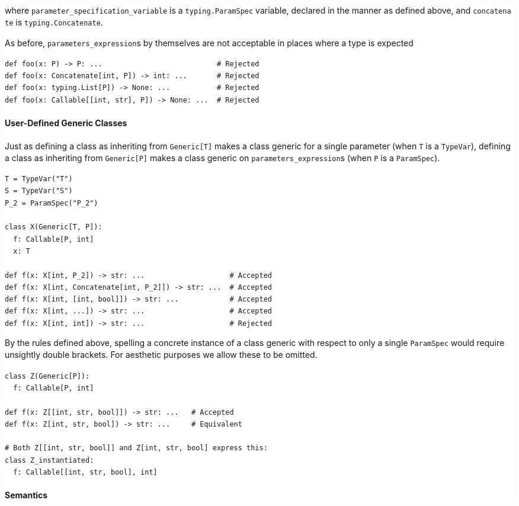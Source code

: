 where `parameter_specification_variable` is a `typing.ParamSpec`
variable, declared in the manner as defined above, and `concatenate` is
`typing.Concatenate`.

As before, `parameters_expression`s by themselves are not acceptable in
places where a type is expected

``` {.sourceCode .}
def foo(x: P) -> P: ...                           # Rejected
def foo(x: Concatenate[int, P]) -> int: ...       # Rejected
def foo(x: typing.List[P]) -> None: ...           # Rejected
def foo(x: Callable[[int, str], P]) -> None: ...  # Rejected
```

#### User-Defined Generic Classes

Just as defining a class as inheriting from `Generic[T]` makes a class
generic for a single parameter (when `T` is a `TypeVar`), defining a
class as inheriting from `Generic[P]` makes a class generic on
`parameters_expression`s (when `P` is a `ParamSpec`).

``` {.sourceCode .}
T = TypeVar("T")
S = TypeVar("S")
P_2 = ParamSpec("P_2")

class X(Generic[T, P]):
  f: Callable[P, int]
  x: T

def f(x: X[int, P_2]) -> str: ...                    # Accepted
def f(x: X[int, Concatenate[int, P_2]]) -> str: ...  # Accepted
def f(x: X[int, [int, bool]]) -> str: ...            # Accepted
def f(x: X[int, ...]) -> str: ...                    # Accepted
def f(x: X[int, int]) -> str: ...                    # Rejected
```

By the rules defined above, spelling a concrete instance of a class
generic with respect to only a single `ParamSpec` would require
unsightly double brackets. For aesthetic purposes we allow these to be
omitted.

``` {.sourceCode .}
class Z(Generic[P]):
  f: Callable[P, int]

def f(x: Z[[int, str, bool]]) -> str: ...   # Accepted
def f(x: Z[int, str, bool]) -> str: ...     # Equivalent

# Both Z[[int, str, bool]] and Z[int, str, bool] express this:
class Z_instantiated:
  f: Callable[[int, str, bool], int]
```

#### Semantics
